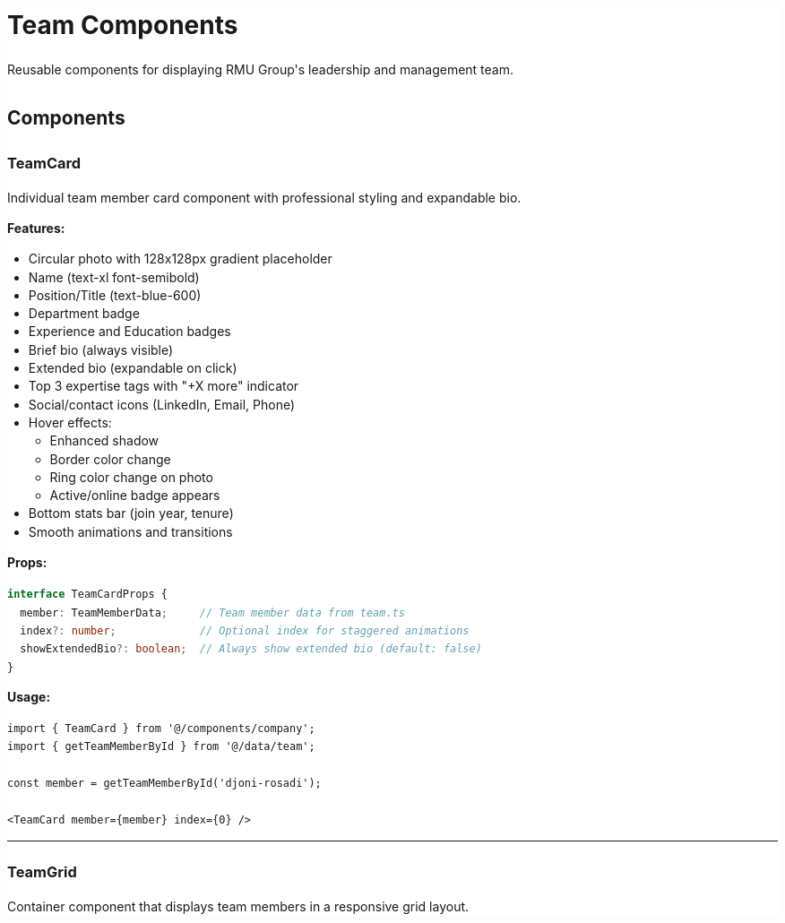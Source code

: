 # Team Components

Reusable components for displaying RMU Group's leadership and management team.

## Components

### TeamCard

Individual team member card component with professional styling and expandable bio.

**Features:**
- Circular photo with 128x128px gradient placeholder
- Name (text-xl font-semibold)
- Position/Title (text-blue-600)
- Department badge
- Experience and Education badges
- Brief bio (always visible)
- Extended bio (expandable on click)
- Top 3 expertise tags with "+X more" indicator
- Social/contact icons (LinkedIn, Email, Phone)
- Hover effects:
  - Enhanced shadow
  - Border color change
  - Ring color change on photo
  - Active/online badge appears
- Bottom stats bar (join year, tenure)
- Smooth animations and transitions

**Props:**
```typescript
interface TeamCardProps {
  member: TeamMemberData;     // Team member data from team.ts
  index?: number;             // Optional index for staggered animations
  showExtendedBio?: boolean;  // Always show extended bio (default: false)
}
```

**Usage:**
```tsx
import { TeamCard } from '@/components/company';
import { getTeamMemberById } from '@/data/team';

const member = getTeamMemberById('djoni-rosadi');

<TeamCard member={member} index={0} />
```

---

### TeamGrid

Container component that displays team members in a responsive grid layout.
